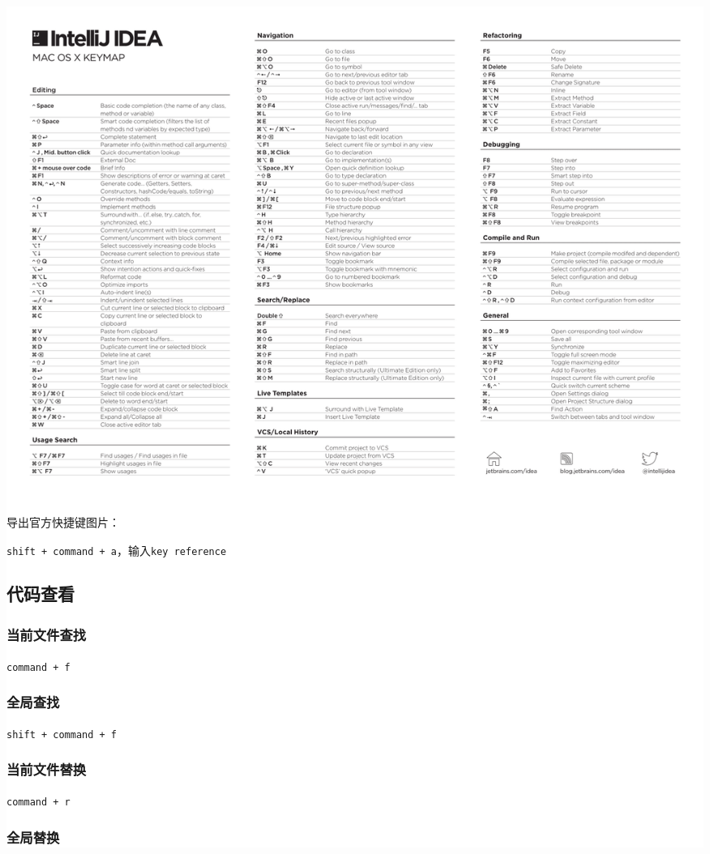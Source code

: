![ReferenceCardForMac](media/ReferenceCardForMac.png)

导出官方快捷键图片：

`shift + command + a`，输入`key reference`

## 代码查看

### 当前文件查找

`command + f`

### 全局查找

`shift + command + f`

### 当前文件替换

`command + r`

### 全局替换
